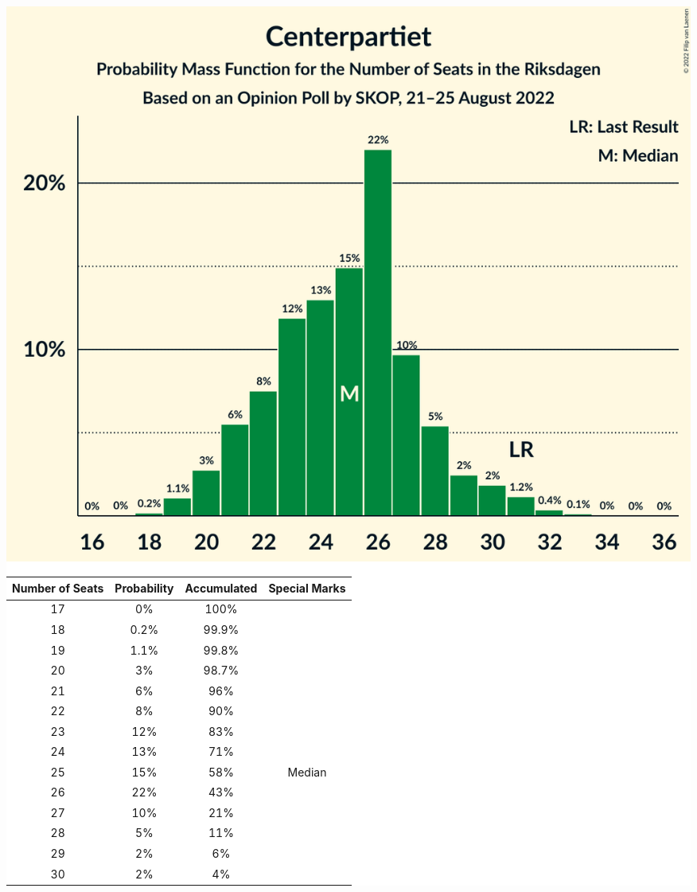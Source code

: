 ![Graph with seats probability mass function not yet produced](2022-08-25-SKOP-seats-pmf-centerpartiet.png "Seats Probability Mass Function")

| Number of Seats | Probability | Accumulated | Special Marks |
|:---------------:|:-----------:|:-----------:|:-------------:|
| 17 | 0% | 100% |  |
| 18 | 0.2% | 99.9% |  |
| 19 | 1.1% | 99.8% |  |
| 20 | 3% | 98.7% |  |
| 21 | 6% | 96% |  |
| 22 | 8% | 90% |  |
| 23 | 12% | 83% |  |
| 24 | 13% | 71% |  |
| 25 | 15% | 58% | Median |
| 26 | 22% | 43% |  |
| 27 | 10% | 21% |  |
| 28 | 5% | 11% |  |
| 29 | 2% | 6% |  |
| 30 | 2% | 4% |  |